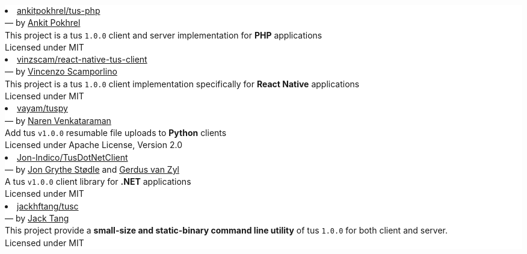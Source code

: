   <li>
    <a class="title" href="https://github.com/ankitpokhrel/tus-php">
      ankitpokhrel/tus-php
    </a>
    <div class="author">&mdash; by <a href="https://github.com/ankitpokhrel">Ankit Pokhrel</a></div>
    <div class="description">
      This project is a tus <code>1.0.0</code> client and server implementation for <strong>PHP</strong> applications
    </div>
    <div class="license">Licensed under MIT</div>
  </li>

  <li>
    <a class="title" href="https://github.com/vinzscam/react-native-tus-client">
      vinzscam/react-native-tus-client
    </a>
    <div class="author">&mdash; by <a href="https://github.com/vinzscam">Vincenzo Scamporlino</a></div>
    <div class="description">
      This project is a tus <code>1.0.0</code> client implementation specifically for <strong>React Native</strong> applications
    </div>
    <div class="license">Licensed under MIT</div>
  </li>

  <li>
    <a class="title" href="https://github.com/vayam/tuspy">
      vayam/tuspy
    </a>
    <div class="author">&mdash; by <a href="https://github.com/vayam">Naren Venkataraman</a></div>
    <div class="description">
      Add tus <code>v1.0.0</code> resumable file uploads to <strong>Python</strong> clients
    </div>
    <div class="license">Licensed under Apache License, Version 2.0</div>
  </li>

  <li>
    <a class="title" href="https://github.com/Jon-Indico/TusDotNetClient">
      Jon-Indico/TusDotNetClient
    </a>
    <div class="author">&mdash; by <a href="https://github.com/Jon-Indico">Jon Grythe Stødle</a> and <a href="https://github.com/gerdus">Gerdus van Zyl</a></div>
    <div class="description">
      A tus <code>v1.0.0</code> client library for <strong>.NET</strong> applications
    </div>
    <div class="license">Licensed under MIT</div>
  </li>

  <li>
    <a class="title" href="https://github.com/jackhftang/tusc">
      jackhftang/tusc
    </a>
    <div class="author">&mdash; by <a href="https://github.com/jackhftang">Jack Tang</a></div>
    <div class="description">
      This project provide a <strong>small-size and static-binary command line utility</strong> of tus <code>1.0.0</code> for both client and server.
    </div>
    <div class="license">Licensed under MIT</div>
  </li>
